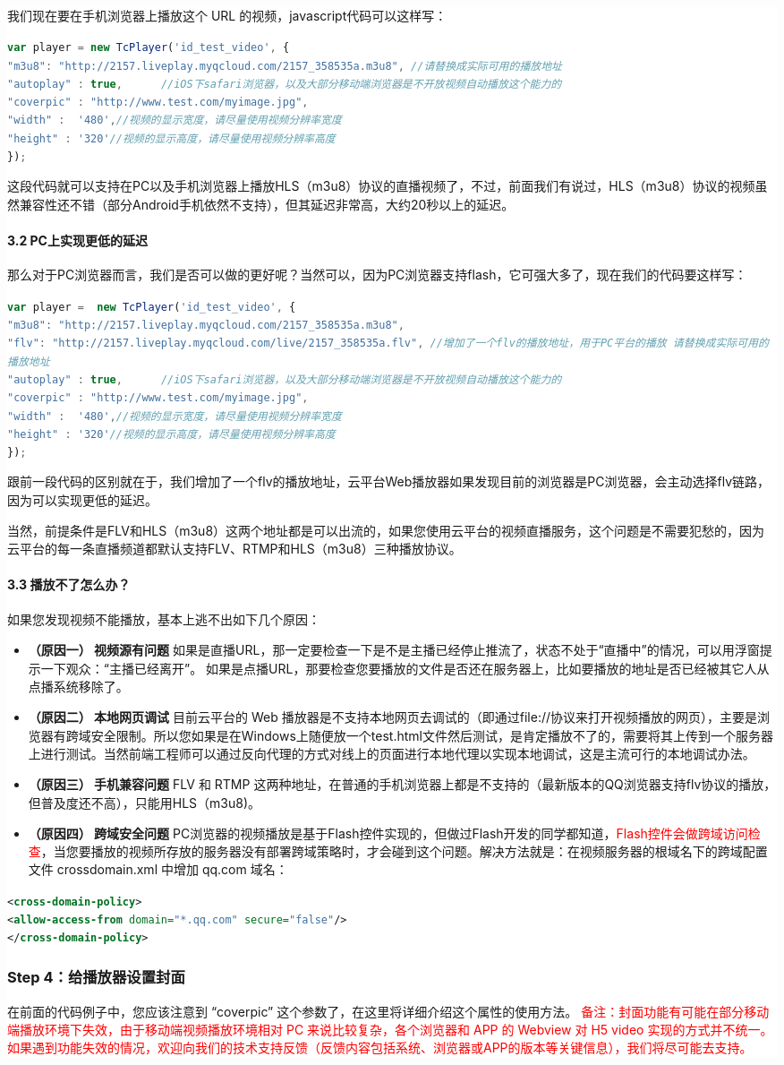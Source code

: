 我们现在要在手机浏览器上播放这个 URL 的视频，javascript代码可以这样写：
```javascript
var player = new TcPlayer('id_test_video', {
"m3u8": "http://2157.liveplay.myqcloud.com/2157_358535a.m3u8", //请替换成实际可用的播放地址
"autoplay" : true,      //iOS下safari浏览器，以及大部分移动端浏览器是不开放视频自动播放这个能力的
"coverpic" : "http://www.test.com/myimage.jpg",
"width" :  '480',//视频的显示宽度，请尽量使用视频分辨率宽度
"height" : '320'//视频的显示高度，请尽量使用视频分辨率高度
});
```

这段代码就可以支持在PC以及手机浏览器上播放HLS（m3u8）协议的直播视频了，不过，前面我们有说过，HLS（m3u8）协议的视频虽然兼容性还不错（部分Android手机依然不支持），但其延迟非常高，大约20秒以上的延迟。

#### 3.2 PC上实现更低的延迟
那么对于PC浏览器而言，我们是否可以做的更好呢？当然可以，因为PC浏览器支持flash，它可强大多了，现在我们的代码要这样写：
```javascript
var player =  new TcPlayer('id_test_video', {
"m3u8": "http://2157.liveplay.myqcloud.com/2157_358535a.m3u8",
"flv": "http://2157.liveplay.myqcloud.com/live/2157_358535a.flv", //增加了一个flv的播放地址，用于PC平台的播放 请替换成实际可用的播放地址
"autoplay" : true,      //iOS下safari浏览器，以及大部分移动端浏览器是不开放视频自动播放这个能力的
"coverpic" : "http://www.test.com/myimage.jpg",
"width" :  '480',//视频的显示宽度，请尽量使用视频分辨率宽度
"height" : '320'//视频的显示高度，请尽量使用视频分辨率高度
});
```
跟前一段代码的区别就在于，我们增加了一个flv的播放地址，云平台Web播放器如果发现目前的浏览器是PC浏览器，会主动选择flv链路，因为可以实现更低的延迟。

当然，前提条件是FLV和HLS（m3u8）这两个地址都是可以出流的，如果您使用云平台的视频直播服务，这个问题是不需要犯愁的，因为云平台的每一条直播频道都默认支持FLV、RTMP和HLS（m3u8）三种播放协议。

#### 3.3 播放不了怎么办？
如果您发现视频不能播放，基本上逃不出如下几个原因：

-  **（原因一） 视频源有问题**
如果是直播URL，那一定要检查一下是不是主播已经停止推流了，状态不处于“直播中”的情况，可以用浮窗提示一下观众：“主播已经离开”。
如果是点播URL，那要检查您要播放的文件是否还在服务器上，比如要播放的地址是否已经被其它人从点播系统移除了。

- **（原因二） 本地网页调试**
目前云平台的 Web 播放器是不支持本地网页去调试的（即通过file://协议来打开视频播放的网页），主要是浏览器有跨域安全限制。所以您如果是在Windows上随便放一个test.html文件然后测试，是肯定播放不了的，需要将其上传到一个服务器上进行测试。当然前端工程师可以通过反向代理的方式对线上的页面进行本地代理以实现本地调试，这是主流可行的本地调试办法。

- **（原因三） 手机兼容问题**
FLV 和 RTMP 这两种地址，在普通的手机浏览器上都是不支持的（最新版本的QQ浏览器支持flv协议的播放，但普及度还不高），只能用HLS（m3u8)。

- **（原因四） 跨域安全问题**
PC浏览器的视频播放是基于Flash控件实现的，但做过Flash开发的同学都知道，<font color='red'>Flash控件会做跨域访问检查</font>，当您要播放的视频所存放的服务器没有部署跨域策略时，才会碰到这个问题。解决方法就是：在视频服务器的根域名下的跨域配置文件 crossdomain.xml 中增加 qq.com 域名：
```xml
<cross-domain-policy>
<allow-access-from domain="*.qq.com" secure="false"/>
</cross-domain-policy>
```

### Step 4：给播放器设置封面
在前面的代码例子中，您应该注意到 “coverpic” 这个参数了，在这里将详细介绍这个属性的使用方法。
<font color="red">备注：封面功能有可能在部分移动端播放环境下失效，由于移动端视频播放环境相对 PC 来说比较复杂，各个浏览器和 APP 的 Webview 对 H5 video 实现的方式并不统一。如果遇到功能失效的情况，欢迎向我们的技术支持反馈（反馈内容包括系统、浏览器或APP的版本等关键信息），我们将尽可能去支持。</font>
